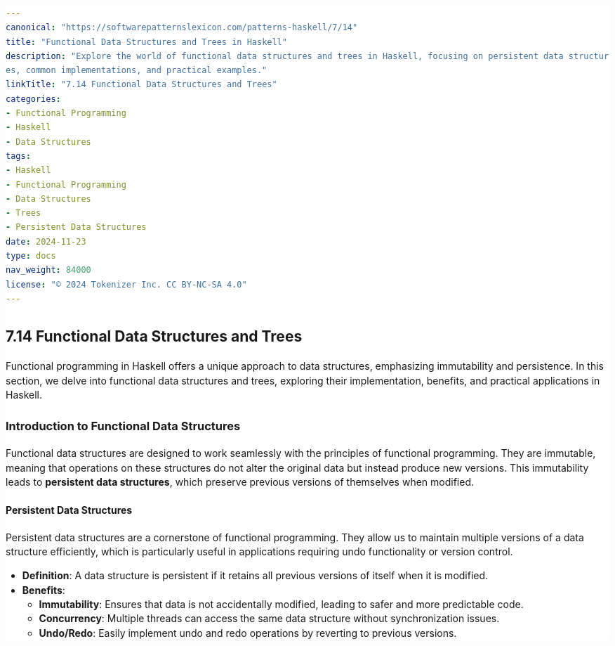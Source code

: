 ```yaml
---
canonical: "https://softwarepatternslexicon.com/patterns-haskell/7/14"
title: "Functional Data Structures and Trees in Haskell"
description: "Explore the world of functional data structures and trees in Haskell, focusing on persistent data structures, common implementations, and practical examples."
linkTitle: "7.14 Functional Data Structures and Trees"
categories:
- Functional Programming
- Haskell
- Data Structures
tags:
- Haskell
- Functional Programming
- Data Structures
- Trees
- Persistent Data Structures
date: 2024-11-23
type: docs
nav_weight: 84000
license: "© 2024 Tokenizer Inc. CC BY-NC-SA 4.0"
---
```


## 7.14 Functional Data Structures and Trees

Functional programming in Haskell offers a unique approach to data structures, emphasizing immutability and persistence. In this section, we delve into functional data structures and trees, exploring their implementation, benefits, and practical applications in Haskell.

### Introduction to Functional Data Structures

Functional data structures are designed to work seamlessly with the principles of functional programming. They are immutable, meaning that operations on these structures do not alter the original data but instead produce new versions. This immutability leads to **persistent data structures**, which preserve previous versions of themselves when modified.

#### Persistent Data Structures

Persistent data structures are a cornerstone of functional programming. They allow us to maintain multiple versions of a data structure efficiently, which is particularly useful in applications requiring undo functionality or version control.

- **Definition**: A data structure is persistent if it retains all previous versions of itself when it is modified.
- **Benefits**: 
  - **Immutability**: Ensures that data is not accidentally modified, leading to safer and more predictable code.
  - **Concurrency**: Multiple threads can access the same data structure without synchronization issues.
  - **Undo/Redo**: Easily implement undo and redo operations by reverting to previous versions.
